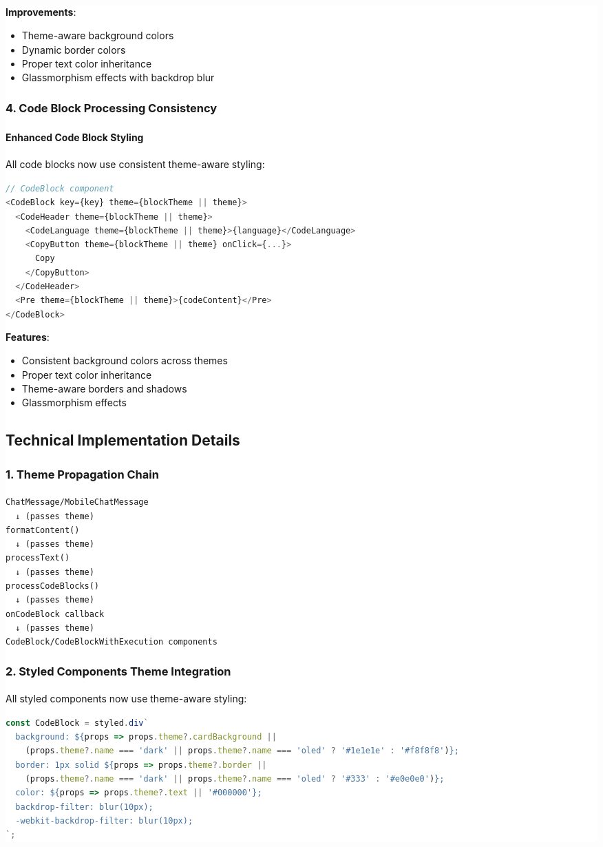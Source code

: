 **Improvements**:
- Theme-aware background colors
- Dynamic border colors
- Proper text color inheritance
- Glassmorphism effects with backdrop blur

### 4. Code Block Processing Consistency

#### Enhanced Code Block Styling
All code blocks now use consistent theme-aware styling:

```javascript
// CodeBlock component
<CodeBlock key={key} theme={blockTheme || theme}>
  <CodeHeader theme={blockTheme || theme}>
    <CodeLanguage theme={blockTheme || theme}>{language}</CodeLanguage>
    <CopyButton theme={blockTheme || theme} onClick={...}>
      Copy
    </CopyButton>
  </CodeHeader>
  <Pre theme={blockTheme || theme}>{codeContent}</Pre>
</CodeBlock>
```

**Features**:
- Consistent background colors across themes
- Proper text color inheritance
- Theme-aware borders and shadows
- Glassmorphism effects

## Technical Implementation Details

### 1. Theme Propagation Chain
```
ChatMessage/MobileChatMessage
  ↓ (passes theme)
formatContent()
  ↓ (passes theme)
processText()
  ↓ (passes theme)
processCodeBlocks()
  ↓ (passes theme)
onCodeBlock callback
  ↓ (passes theme)
CodeBlock/CodeBlockWithExecution components
```

### 2. Styled Components Theme Integration
All styled components now use theme-aware styling:

```javascript
const CodeBlock = styled.div`
  background: ${props => props.theme?.cardBackground || 
    (props.theme?.name === 'dark' || props.theme?.name === 'oled' ? '#1e1e1e' : '#f8f8f8')};
  border: 1px solid ${props => props.theme?.border || 
    (props.theme?.name === 'dark' || props.theme?.name === 'oled' ? '#333' : '#e0e0e0')};
  color: ${props => props.theme?.text || '#000000'};
  backdrop-filter: blur(10px);
  -webkit-backdrop-filter: blur(10px);
`;
```
